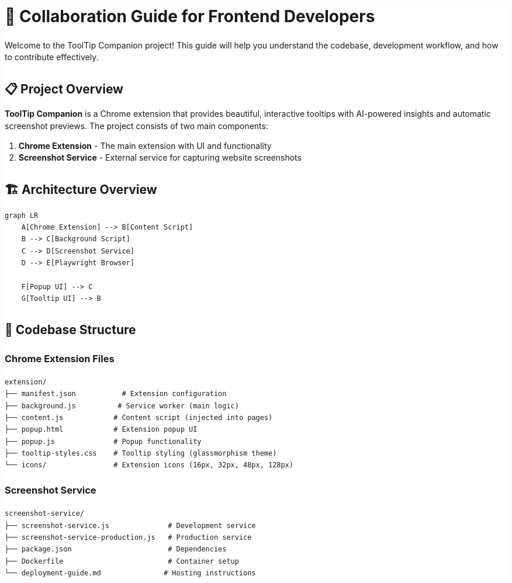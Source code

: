 # 🤝 Collaboration Guide for Frontend Developers

Welcome to the ToolTip Companion project! This guide will help you understand the codebase, development workflow, and how to contribute effectively.

## 📋 Project Overview

**ToolTip Companion** is a Chrome extension that provides beautiful, interactive tooltips with AI-powered insights and automatic screenshot previews. The project consists of two main components:

1. **Chrome Extension** - The main extension with UI and functionality
2. **Screenshot Service** - External service for capturing website screenshots

## 🏗️ Architecture Overview

```mermaid
graph LR
    A[Chrome Extension] --> B[Content Script]
    B --> C[Background Script]
    C --> D[Screenshot Service]
    D --> E[Playwright Browser]
    
    F[Popup UI] --> C
    G[Tooltip UI] --> B
```

## 📁 Codebase Structure

### Chrome Extension Files
```
extension/
├── manifest.json           # Extension configuration
├── background.js          # Service worker (main logic)
├── content.js            # Content script (injected into pages)
├── popup.html            # Extension popup UI
├── popup.js              # Popup functionality
├── tooltip-styles.css    # Tooltip styling (glassmorphism theme)
└── icons/                # Extension icons (16px, 32px, 48px, 128px)
```

### Screenshot Service
```
screenshot-service/
├── screenshot-service.js              # Development service
├── screenshot-service-production.js   # Production service
├── package.json                       # Dependencies
├── Dockerfile                         # Container setup
└── deployment-guide.md               # Hosting instructions
```

